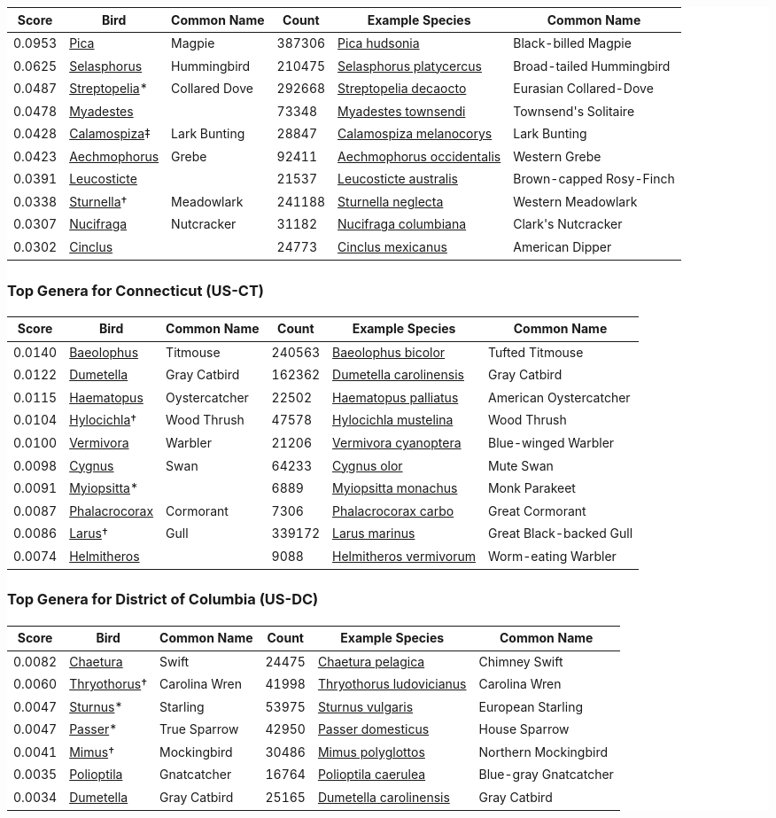 | Score | Bird | Common Name | Count | Example Species | Common Name |
|---|---|---|---|---|---|
| 0.0953 | [Pica](https://en.wikipedia.org/wiki/Pica_(genus)) | Magpie | 387306 | [Pica hudsonia](https://en.wikipedia.org/wiki/Pica_hudsonia) | Black-billed Magpie |
| 0.0625 | [Selasphorus](https://en.wikipedia.org/wiki/Selasphorus) | Hummingbird | 210475 | [Selasphorus platycercus](https://en.wikipedia.org/wiki/Selasphorus_platycercus) | Broad-tailed Hummingbird |
| 0.0487 | [Streptopelia](https://en.wikipedia.org/wiki/Streptopelia)* | Collared Dove | 292668 | [Streptopelia decaocto](https://en.wikipedia.org/wiki/Streptopelia_decaocto) | Eurasian Collared-Dove |
| 0.0478 | [Myadestes](https://en.wikipedia.org/wiki/Myadestes) |  | 73348 | [Myadestes townsendi](https://en.wikipedia.org/wiki/Myadestes_townsendi) | Townsend's Solitaire |
| 0.0428 | [Calamospiza](https://en.wikipedia.org/wiki/Calamospiza)‡ | Lark Bunting | 28847 | [Calamospiza melanocorys](https://en.wikipedia.org/wiki/Calamospiza_melanocorys) | Lark Bunting |
| 0.0423 | [Aechmophorus](https://en.wikipedia.org/wiki/Aechmophorus) | Grebe | 92411 | [Aechmophorus occidentalis](https://en.wikipedia.org/wiki/Aechmophorus_occidentalis) | Western Grebe |
| 0.0391 | [Leucosticte](https://en.wikipedia.org/wiki/Leucosticte) |  | 21537 | [Leucosticte australis](https://en.wikipedia.org/wiki/Leucosticte_australis) | Brown-capped Rosy-Finch |
| 0.0338 | [Sturnella](https://en.wikipedia.org/wiki/Sturnella)† | Meadowlark | 241188 | [Sturnella neglecta](https://en.wikipedia.org/wiki/Sturnella_neglecta) | Western Meadowlark |
| 0.0307 | [Nucifraga](https://en.wikipedia.org/wiki/Nucifraga) | Nutcracker | 31182 | [Nucifraga columbiana](https://en.wikipedia.org/wiki/Nucifraga_columbiana) | Clark's Nutcracker |
| 0.0302 | [Cinclus](https://en.wikipedia.org/wiki/Cinclus) |  | 24773 | [Cinclus mexicanus](https://en.wikipedia.org/wiki/Cinclus_mexicanus) | American Dipper |






### Top Genera for Connecticut (US-CT)

| Score | Bird | Common Name | Count | Example Species | Common Name |
|---|---|---|---|---|---|
| 0.0140 | [Baeolophus](https://en.wikipedia.org/wiki/Baeolophus) | Titmouse | 240563 | [Baeolophus bicolor](https://en.wikipedia.org/wiki/Baeolophus_bicolor) | Tufted Titmouse |
| 0.0122 | [Dumetella](https://en.wikipedia.org/wiki/Dumetella) | Gray Catbird | 162362 | [Dumetella carolinensis](https://en.wikipedia.org/wiki/Dumetella_carolinensis) | Gray Catbird |
| 0.0115 | [Haematopus](https://en.wikipedia.org/wiki/Haematopus) | Oystercatcher | 22502 | [Haematopus palliatus](https://en.wikipedia.org/wiki/Haematopus_palliatus) | American Oystercatcher |
| 0.0104 | [Hylocichla](https://en.wikipedia.org/wiki/Hylocichla)† | Wood Thrush | 47578 | [Hylocichla mustelina](https://en.wikipedia.org/wiki/Hylocichla_mustelina) | Wood Thrush |
| 0.0100 | [Vermivora](https://en.wikipedia.org/wiki/Vermivora) | Warbler | 21206 | [Vermivora cyanoptera](https://en.wikipedia.org/wiki/Vermivora_cyanoptera) | Blue-winged Warbler |
| 0.0098 | [Cygnus](https://en.wikipedia.org/wiki/Swan) | Swan | 64233 | [Cygnus olor](https://en.wikipedia.org/wiki/Cygnus_olor) | Mute Swan |
| 0.0091 | [Myiopsitta](https://en.wikipedia.org/wiki/Myiopsitta)* |  | 6889 | [Myiopsitta monachus](https://en.wikipedia.org/wiki/Myiopsitta_monachus) | Monk Parakeet |
| 0.0087 | [Phalacrocorax](https://en.wikipedia.org/wiki/Phalacrocorax) | Cormorant | 7306 | [Phalacrocorax carbo](https://en.wikipedia.org/wiki/Phalacrocorax_carbo) | Great Cormorant |
| 0.0086 | [Larus](https://en.wikipedia.org/wiki/Larus)† | Gull | 339172 | [Larus marinus](https://en.wikipedia.org/wiki/Larus_marinus) | Great Black-backed Gull |
| 0.0074 | [Helmitheros](https://en.wikipedia.org/wiki/Helmitheros) |  | 9088 | [Helmitheros vermivorum](https://en.wikipedia.org/wiki/Helmitheros_vermivorum) | Worm-eating Warbler |






### Top Genera for District of Columbia (US-DC)

| Score | Bird | Common Name | Count | Example Species | Common Name |
|---|---|---|---|---|---|
| 0.0082 | [Chaetura](https://en.wikipedia.org/wiki/Chaetura) | Swift | 24475 | [Chaetura pelagica](https://en.wikipedia.org/wiki/Chaetura_pelagica) | Chimney Swift |
| 0.0060 | [Thryothorus](https://en.wikipedia.org/wiki/Thryothorus)† | Carolina Wren | 41998 | [Thryothorus ludovicianus](https://en.wikipedia.org/wiki/Thryothorus_ludovicianus) | Carolina Wren |
| 0.0047 | [Sturnus](https://en.wikipedia.org/wiki/Sturnus)* | Starling | 53975 | [Sturnus vulgaris](https://en.wikipedia.org/wiki/Sturnus_vulgaris) | European Starling |
| 0.0047 | [Passer](https://en.wikipedia.org/wiki/Passer)* | True Sparrow | 42950 | [Passer domesticus](https://en.wikipedia.org/wiki/Passer_domesticus) | House Sparrow |
| 0.0041 | [Mimus](https://en.wikipedia.org/wiki/Mimus)† | Mockingbird | 30486 | [Mimus polyglottos](https://en.wikipedia.org/wiki/Mimus_polyglottos) | Northern Mockingbird |
| 0.0035 | [Polioptila](https://en.wikipedia.org/wiki/Polioptila) | Gnatcatcher | 16764 | [Polioptila caerulea](https://en.wikipedia.org/wiki/Polioptila_caerulea) | Blue-gray Gnatcatcher |
| 0.0034 | [Dumetella](https://en.wikipedia.org/wiki/Dumetella) | Gray Catbird | 25165 | [Dumetella carolinensis](https://en.wikipedia.org/wiki/Dumetella_carolinensis) | Gray Catbird |